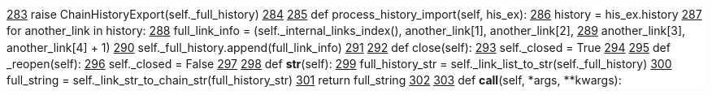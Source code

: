 </span><span id="L-283"><a href="#L-283"><span class="linenos">283</span></a>        <span class="k">raise</span> <span class="n">ChainHistoryExport</span><span class="p">(</span><span class="bp">self</span><span class="o">.</span><span class="n">_full_history</span><span class="p">)</span>
</span><span id="L-284"><a href="#L-284"><span class="linenos">284</span></a>
</span><span id="L-285"><a href="#L-285"><span class="linenos">285</span></a>    <span class="k">def</span> <span class="nf">process_history_import</span><span class="p">(</span><span class="bp">self</span><span class="p">,</span> <span class="n">his_ex</span><span class="p">):</span>
</span><span id="L-286"><a href="#L-286"><span class="linenos">286</span></a>        <span class="n">history</span> <span class="o">=</span> <span class="n">his_ex</span><span class="o">.</span><span class="n">history</span>
</span><span id="L-287"><a href="#L-287"><span class="linenos">287</span></a>        <span class="k">for</span> <span class="n">another_link</span> <span class="ow">in</span> <span class="n">history</span><span class="p">:</span>
</span><span id="L-288"><a href="#L-288"><span class="linenos">288</span></a>            <span class="n">full_link_info</span> <span class="o">=</span> <span class="p">(</span><span class="bp">self</span><span class="o">.</span><span class="n">_internal_links_index</span><span class="p">(),</span> <span class="n">another_link</span><span class="p">[</span><span class="mi">1</span><span class="p">],</span> <span class="n">another_link</span><span class="p">[</span><span class="mi">2</span><span class="p">],</span>
</span><span id="L-289"><a href="#L-289"><span class="linenos">289</span></a>                               <span class="n">another_link</span><span class="p">[</span><span class="mi">3</span><span class="p">],</span> <span class="n">another_link</span><span class="p">[</span><span class="mi">4</span><span class="p">]</span> <span class="o">+</span> <span class="mi">1</span><span class="p">)</span>
</span><span id="L-290"><a href="#L-290"><span class="linenos">290</span></a>            <span class="bp">self</span><span class="o">.</span><span class="n">_full_history</span><span class="o">.</span><span class="n">append</span><span class="p">(</span><span class="n">full_link_info</span><span class="p">)</span>
</span><span id="L-291"><a href="#L-291"><span class="linenos">291</span></a>
</span><span id="L-292"><a href="#L-292"><span class="linenos">292</span></a>    <span class="k">def</span> <span class="nf">close</span><span class="p">(</span><span class="bp">self</span><span class="p">):</span>
</span><span id="L-293"><a href="#L-293"><span class="linenos">293</span></a>        <span class="bp">self</span><span class="o">.</span><span class="n">_closed</span> <span class="o">=</span> <span class="kc">True</span>
</span><span id="L-294"><a href="#L-294"><span class="linenos">294</span></a>
</span><span id="L-295"><a href="#L-295"><span class="linenos">295</span></a>    <span class="k">def</span> <span class="nf">_reopen</span><span class="p">(</span><span class="bp">self</span><span class="p">):</span>
</span><span id="L-296"><a href="#L-296"><span class="linenos">296</span></a>        <span class="bp">self</span><span class="o">.</span><span class="n">_closed</span> <span class="o">=</span> <span class="kc">False</span>
</span><span id="L-297"><a href="#L-297"><span class="linenos">297</span></a>
</span><span id="L-298"><a href="#L-298"><span class="linenos">298</span></a>    <span class="k">def</span> <span class="fm">__str__</span><span class="p">(</span><span class="bp">self</span><span class="p">):</span>
</span><span id="L-299"><a href="#L-299"><span class="linenos">299</span></a>        <span class="n">full_history_str</span> <span class="o">=</span> <span class="bp">self</span><span class="o">.</span><span class="n">_link_list_to_str</span><span class="p">(</span><span class="bp">self</span><span class="o">.</span><span class="n">_full_history</span><span class="p">)</span>
</span><span id="L-300"><a href="#L-300"><span class="linenos">300</span></a>        <span class="n">full_string</span> <span class="o">=</span> <span class="bp">self</span><span class="o">.</span><span class="n">_link_str_to_chain_str</span><span class="p">(</span><span class="n">full_history_str</span><span class="p">)</span>
</span><span id="L-301"><a href="#L-301"><span class="linenos">301</span></a>        <span class="k">return</span> <span class="n">full_string</span>
</span><span id="L-302"><a href="#L-302"><span class="linenos">302</span></a>
</span><span id="L-303"><a href="#L-303"><span class="linenos">303</span></a>    <span class="k">def</span> <span class="fm">__call__</span><span class="p">(</span><span class="bp">self</span><span class="p">,</span> <span class="o">*</span><span class="n">args</span><span class="p">,</span> <span class="o">**</span><span class="n">kwargs</span><span class="p">):</span>